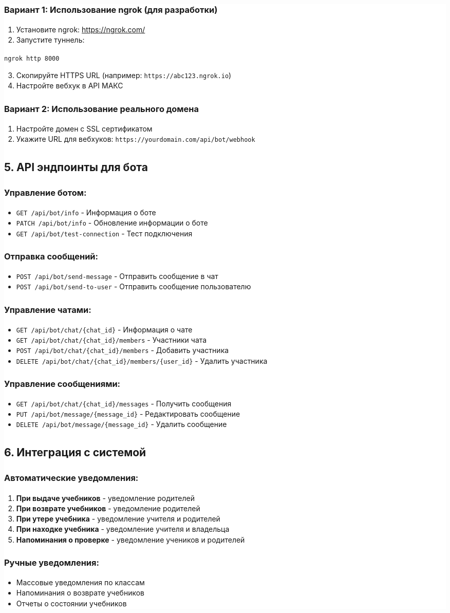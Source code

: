 ### Вариант 1: Использование ngrok (для разработки)
1. Установите ngrok: https://ngrok.com/
2. Запустите туннель:
```bash
ngrok http 8000
```
3. Скопируйте HTTPS URL (например: `https://abc123.ngrok.io`)
4. Настройте вебхук в API МАКС

### Вариант 2: Использование реального домена
1. Настройте домен с SSL сертификатом
2. Укажите URL для вебхуков: `https://yourdomain.com/api/bot/webhook`

## 5. API эндпоинты для бота

### Управление ботом:
- `GET /api/bot/info` - Информация о боте
- `PATCH /api/bot/info` - Обновление информации о боте
- `GET /api/bot/test-connection` - Тест подключения

### Отправка сообщений:
- `POST /api/bot/send-message` - Отправить сообщение в чат
- `POST /api/bot/send-to-user` - Отправить сообщение пользователю

### Управление чатами:
- `GET /api/bot/chat/{chat_id}` - Информация о чате
- `GET /api/bot/chat/{chat_id}/members` - Участники чата
- `POST /api/bot/chat/{chat_id}/members` - Добавить участника
- `DELETE /api/bot/chat/{chat_id}/members/{user_id}` - Удалить участника

### Управление сообщениями:
- `GET /api/bot/chat/{chat_id}/messages` - Получить сообщения
- `PUT /api/bot/message/{message_id}` - Редактировать сообщение
- `DELETE /api/bot/message/{message_id}` - Удалить сообщение

## 6. Интеграция с системой

### Автоматические уведомления:
1. **При выдаче учебников** - уведомление родителей
2. **При возврате учебников** - уведомление родителей
3. **При утере учебника** - уведомление учителя и родителей
4. **При находке учебника** - уведомление учителя и владельца
5. **Напоминания о проверке** - уведомление учеников и родителей

### Ручные уведомления:
- Массовые уведомления по классам
- Напоминания о возврате учебников
- Отчеты о состоянии учебников
